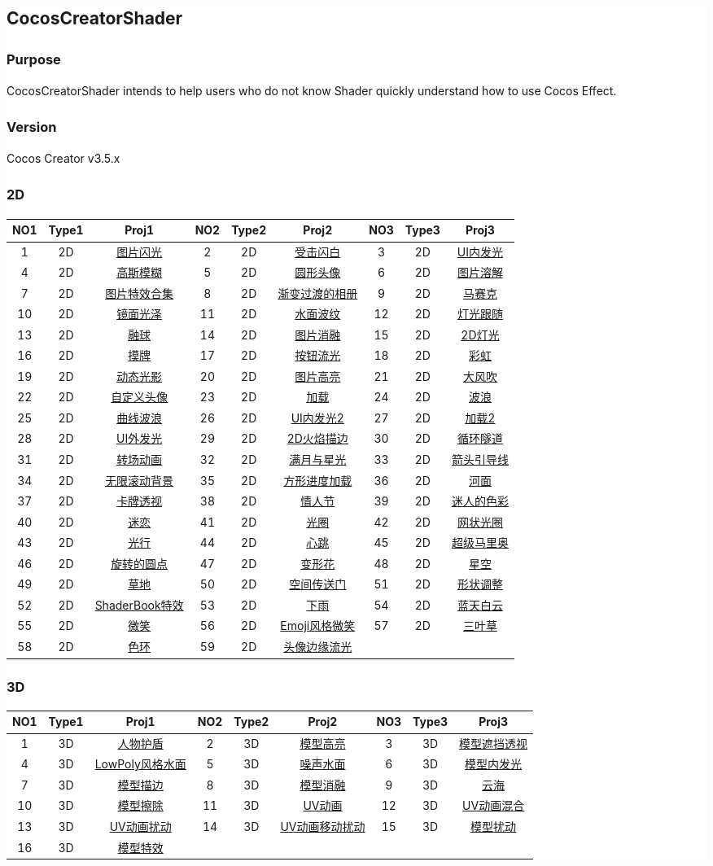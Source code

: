 ## CocosCreatorShader
### Purpose
CocosCreatorShader intends to help users who do not know Shader quickly understand how to use Cocos Effect.
### Version
Cocos Creator v3.5.x


### 2D
| NO1 | Type1 | Proj1 | NO2 | Type2 | Proj2 | NO3 | Type3 | Proj3 |
| :---: | :---: | :---: | :---: | :---: | :---: | :---: | :---: | :---: |
| 1 | 2D | [图片闪光](#spriteflashlight) | 2 | 2D | [受击闪白](#hitwhite) | 3 | 2D | [UI内发光](#glowinner) |
| 4 | 2D | [高斯模糊](#gaussianblur) | 5 | 2D | [圆形头像](#circleavatar) | 6 | 2D | [图片溶解](#spritedissolve) |
| 7 | 2D | [图片特效合集](#spritefilter) | 8 | 2D | [渐变过渡的相册](#gradualtransitionalalbum) | 9 | 2D | [马赛克](#spritemosaic) |
| 10 | 2D | [镜面光泽](#spritestreamer) | 11 | 2D | [水面波纹](#waterspread) | 12 | 2D | [灯光跟随](#followspot) |
| 13 | 2D | [融球](#metaball) | 14 | 2D | [图片消融](#spriteablation) | 15 | 2D | [2D灯光](#sprite2dlight) |
| 16 | 2D | [摸牌](#drawcard) | 17 | 2D | [按钮流光](#buttonambilight) | 18 | 2D | [彩虹](#spritedrawrainbow) |
| 19 | 2D | [动态光影](#spritedynamiclightandshadow) | 20 | 2D | [图片高亮](#spritehighlight) | 21 | 2D | [大风吹](#windblowingthrough2d) |
| 22 | 2D | [自定义头像](#spriteradiusshader) | 23 | 2D | [加载](#spriteloading) | 24 | 2D | [波浪](#spritewave) |
| 25 | 2D | [曲线波浪](#spritesinewave) | 26 | 2D | [UI内发光2](#glowinnerv2) | 27 | 2D | [加载2](#spriteloadingv2) |
| 28 | 2D | [UI外发光](#glowoutter) | 29 | 2D | [2D火焰描边](#firestroke) | 30 | 2D | [循环隧道](#looptunnel) |
| 31 | 2D | [转场动画](#transition) | 32 | 2D | [满月与星光](#moonstar) | 33 | 2D | [箭头引导线](#arrowguideline) |
| 34 | 2D | [无限滚动背景](#movingbackground) | 35 | 2D | [方形进度加载](#rectdraw) | 36 | 2D | [河面](#river) |
| 37 | 2D | [卡牌透视](#cardperspective) | 38 | 2D | [情人节](#valentineday) | 39 | 2D | [迷人的色彩](#amazingcolor) |
| 40 | 2D | [迷恋](#obsession) | 41 | 2D | [光圈](#lightcircle) | 42 | 2D | [网状光圈](#lightnet) |
| 43 | 2D | [光行](#lightrun) | 44 | 2D | [心跳](#heartbeat) | 45 | 2D | [超级马里奥](#supermario) |
| 46 | 2D | [旋转的圆点](#swirlingdots) | 47 | 2D | [变形花](#deformflower) | 48 | 2D | [星空](#starbackground) |
| 49 | 2D | [草地](#grassy) | 50 | 2D | [空间传送门](#glowcircle) | 51 | 2D | [形状调整](#tweaked) |
| 52 | 2D | [ShaderBook特效](#shaderbook) | 53 | 2D | [下雨](#rain) | 54 | 2D | [蓝天白云](#cloud) |
| 55 | 2D | [微笑](#smile) | 56 | 2D | [Emoji风格微笑](#emojismile) | 57 | 2D | [三叶草](#clover) |
| 58 | 2D | [色环](#colorcircle) | 59 | 2D | [头像边缘流光](#headframe) |

### 3D
| NO1 | Type1 | Proj1 | NO2 | Type2 | Proj2 | NO3 | Type3 | Proj3 |
| :---: | :---: | :---: | :---: | :---: | :---: | :---: | :---: | :---: |
| 1 | 3D | [人物护盾](#roleshield) | 2 | 3D | [模型高亮](#rolehighlight) | 3 | 3D | [模型遮挡透视](#occlusionperspective) |
| 4 | 3D | [LowPoly风格水面](#lowpolywater) | 5 | 3D | [噪声水面](#noisewater) | 6 | 3D | [模型内发光](#modelinnerglow) |
| 7 | 3D | [模型描边](#modeloutline) | 8 | 3D | [模型消融](#modeldissolve) | 9 | 3D | [云海](#seaofclouds) |
| 10 | 3D | [模型擦除](#modelerase) | 11 | 3D | [UV动画](#uvanimation) | 12 | 3D | [UV动画混合](#uvanimationblend) |
| 13 | 3D | [UV动画扰动](#uvanimationdistortion) | 14 | 3D | [UV动画移动扰动](#uvanimationmovedistortion) | 15 | 3D | [模型扰动](#modeldistortion) |
| 16 | 3D | [模型特效](#modeleffect) |
